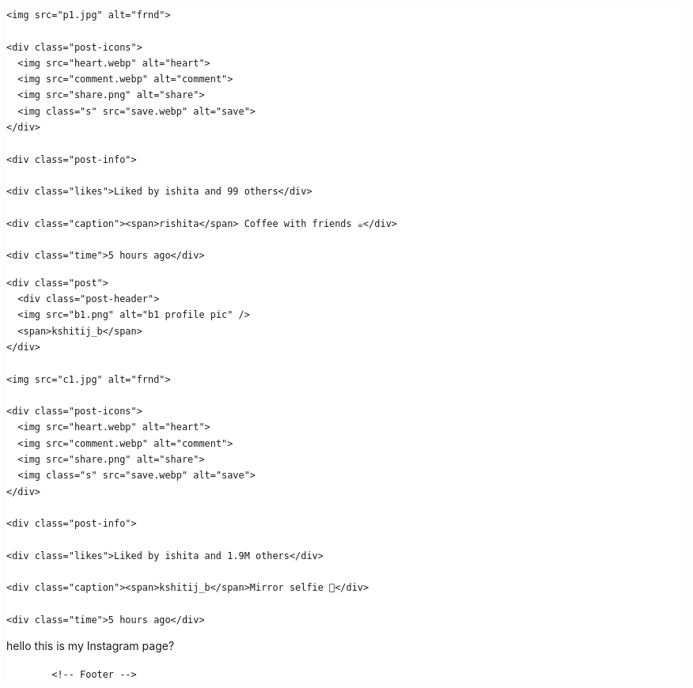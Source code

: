     <img src="p1.jpg" alt="frnd">
    
    <div class="post-icons">
      <img src="heart.webp" alt="heart">
      <img src="comment.webp" alt="comment">
      <img src="share.png" alt="share">
      <img class="s" src="save.webp" alt="save">
    </div>
    
    <div class="post-info">
    
    <div class="likes">Liked by ishita and 99 others</div>
    
    <div class="caption"><span>rishita</span> Coffee with friends ☕</div>
    
    <div class="time">5 hours ago</div>
    
  </div>
</div>
    
    <div class="post">
      <div class="post-header">
      <img src="b1.png" alt="b1 profile pic" />
      <span>kshitij_b</span>
    </div>
      
    <img src="c1.jpg" alt="frnd">
    
    <div class="post-icons">
      <img src="heart.webp" alt="heart">
      <img src="comment.webp" alt="comment">
      <img src="share.png" alt="share">
      <img class="s" src="save.webp" alt="save">
    </div>
    
    <div class="post-info">
    
    <div class="likes">Liked by ishita and 1.9M others</div>
    
    <div class="caption"><span>kshitij_b</span>Mirror selfie 🤳</div>
    
    <div class="time">5 hours ago</div>
    
  </div>
</div>
    
  
  <p>hello this is my Instagram page?</p>
  
  
            <!-- Footer -->

 <footer>
   